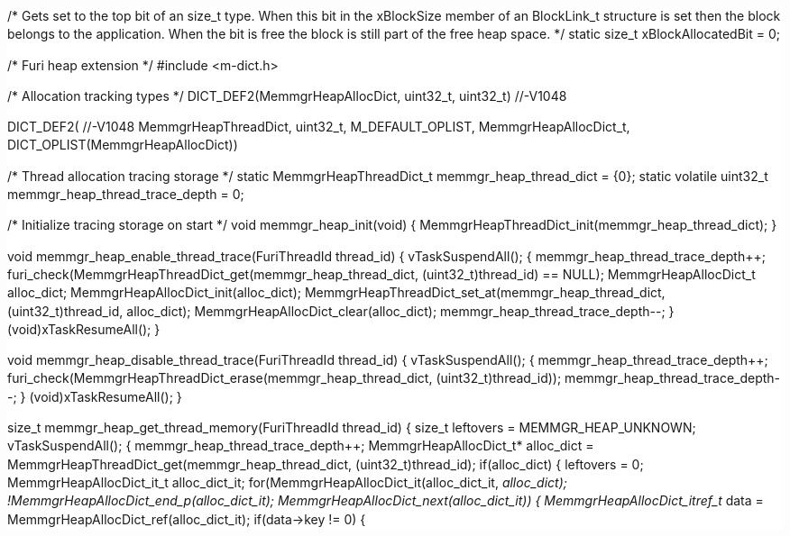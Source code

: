 /* Gets set to the top bit of an size_t type.  When this bit in the xBlockSize
member of an BlockLink_t structure is set then the block belongs to the
application.  When the bit is free the block is still part of the free heap
space. */
static size_t xBlockAllocatedBit = 0;

/* Furi heap extension */
#include <m-dict.h>

/* Allocation tracking types */
DICT_DEF2(MemmgrHeapAllocDict, uint32_t, uint32_t) //-V1048

DICT_DEF2( //-V1048
    MemmgrHeapThreadDict,
    uint32_t,
    M_DEFAULT_OPLIST,
    MemmgrHeapAllocDict_t,
    DICT_OPLIST(MemmgrHeapAllocDict))

/* Thread allocation tracing storage */
static MemmgrHeapThreadDict_t memmgr_heap_thread_dict = {0};
static volatile uint32_t memmgr_heap_thread_trace_depth = 0;

/* Initialize tracing storage on start */
void memmgr_heap_init(void) {
    MemmgrHeapThreadDict_init(memmgr_heap_thread_dict);
}

void memmgr_heap_enable_thread_trace(FuriThreadId thread_id) {
    vTaskSuspendAll();
    {
        memmgr_heap_thread_trace_depth++;
        furi_check(MemmgrHeapThreadDict_get(memmgr_heap_thread_dict, (uint32_t)thread_id) == NULL);
        MemmgrHeapAllocDict_t alloc_dict;
        MemmgrHeapAllocDict_init(alloc_dict);
        MemmgrHeapThreadDict_set_at(memmgr_heap_thread_dict, (uint32_t)thread_id, alloc_dict);
        MemmgrHeapAllocDict_clear(alloc_dict);
        memmgr_heap_thread_trace_depth--;
    }
    (void)xTaskResumeAll();
}

void memmgr_heap_disable_thread_trace(FuriThreadId thread_id) {
    vTaskSuspendAll();
    {
        memmgr_heap_thread_trace_depth++;
        furi_check(MemmgrHeapThreadDict_erase(memmgr_heap_thread_dict, (uint32_t)thread_id));
        memmgr_heap_thread_trace_depth--;
    }
    (void)xTaskResumeAll();
}

size_t memmgr_heap_get_thread_memory(FuriThreadId thread_id) {
    size_t leftovers = MEMMGR_HEAP_UNKNOWN;
    vTaskSuspendAll();
    {
        memmgr_heap_thread_trace_depth++;
        MemmgrHeapAllocDict_t* alloc_dict =
            MemmgrHeapThreadDict_get(memmgr_heap_thread_dict, (uint32_t)thread_id);
        if(alloc_dict) {
            leftovers = 0;
            MemmgrHeapAllocDict_it_t alloc_dict_it;
            for(MemmgrHeapAllocDict_it(alloc_dict_it, *alloc_dict);
                !MemmgrHeapAllocDict_end_p(alloc_dict_it);
                MemmgrHeapAllocDict_next(alloc_dict_it)) {
                MemmgrHeapAllocDict_itref_t* data = MemmgrHeapAllocDict_ref(alloc_dict_it);
                if(data->key != 0) {